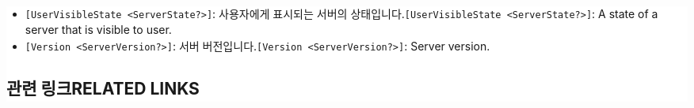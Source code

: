   - <span data-ttu-id="f4c17-186">`[UserVisibleState <ServerState?>]`: 사용자에게 표시되는 서버의 상태입니다.</span><span class="sxs-lookup"><span data-stu-id="f4c17-186">`[UserVisibleState <ServerState?>]`: A state of a server that is visible to user.</span></span>
  - <span data-ttu-id="f4c17-187">`[Version <ServerVersion?>]`: 서버 버전입니다.</span><span class="sxs-lookup"><span data-stu-id="f4c17-187">`[Version <ServerVersion?>]`: Server version.</span></span>

## <span data-ttu-id="f4c17-188">관련 링크</span><span class="sxs-lookup"><span data-stu-id="f4c17-188">RELATED LINKS</span></span>

